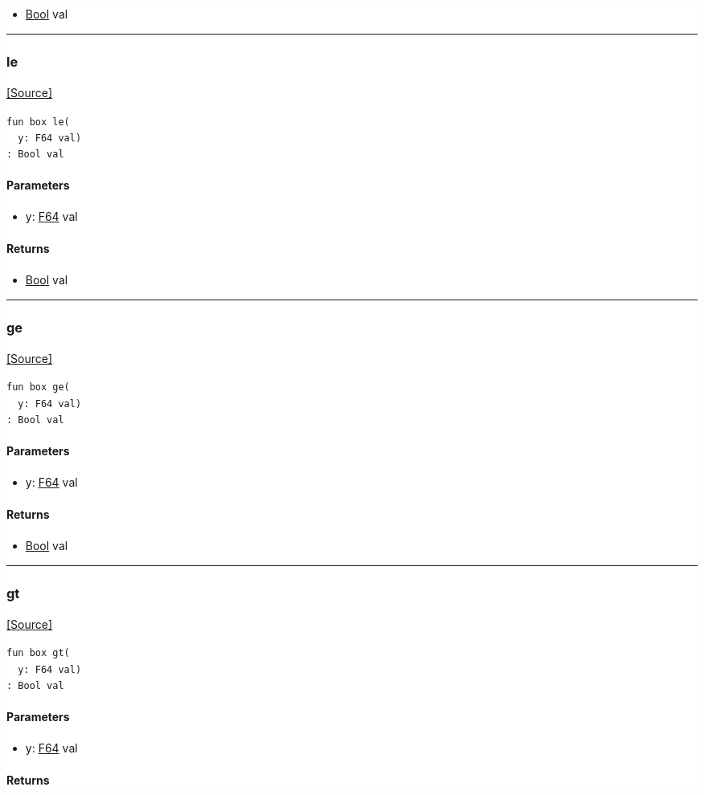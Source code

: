 * [Bool](builtin-Bool.md) val

---

### le
<span class="source-link">[[Source]](src/builtin/real.md#L-0-175)</span>


```pony
fun box le(
  y: F64 val)
: Bool val
```
#### Parameters

*   y: [F64](builtin-F64.md) val

#### Returns

* [Bool](builtin-Bool.md) val

---

### ge
<span class="source-link">[[Source]](src/builtin/real.md#L-0-176)</span>


```pony
fun box ge(
  y: F64 val)
: Bool val
```
#### Parameters

*   y: [F64](builtin-F64.md) val

#### Returns

* [Bool](builtin-Bool.md) val

---

### gt
<span class="source-link">[[Source]](src/builtin/real.md#L-0-177)</span>


```pony
fun box gt(
  y: F64 val)
: Bool val
```
#### Parameters

*   y: [F64](builtin-F64.md) val

#### Returns
